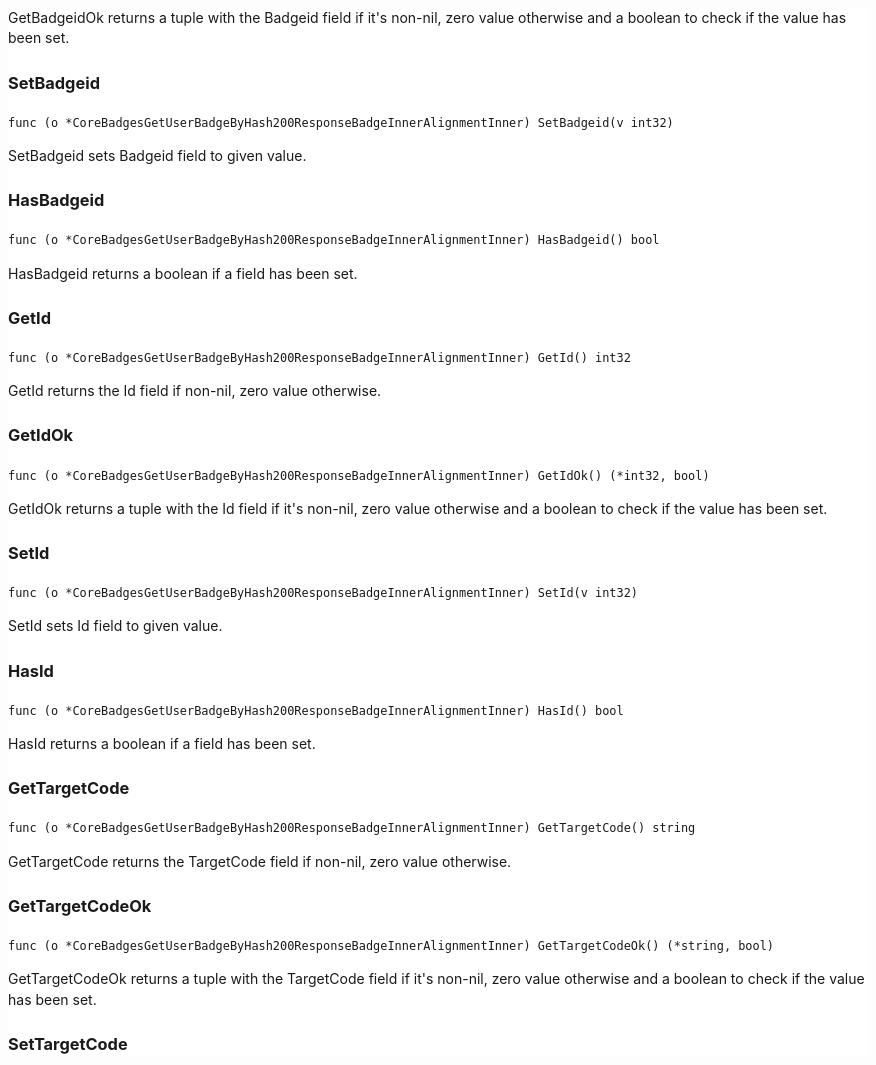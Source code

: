 GetBadgeidOk returns a tuple with the Badgeid field if it's non-nil, zero value otherwise
and a boolean to check if the value has been set.

### SetBadgeid

`func (o *CoreBadgesGetUserBadgeByHash200ResponseBadgeInnerAlignmentInner) SetBadgeid(v int32)`

SetBadgeid sets Badgeid field to given value.

### HasBadgeid

`func (o *CoreBadgesGetUserBadgeByHash200ResponseBadgeInnerAlignmentInner) HasBadgeid() bool`

HasBadgeid returns a boolean if a field has been set.

### GetId

`func (o *CoreBadgesGetUserBadgeByHash200ResponseBadgeInnerAlignmentInner) GetId() int32`

GetId returns the Id field if non-nil, zero value otherwise.

### GetIdOk

`func (o *CoreBadgesGetUserBadgeByHash200ResponseBadgeInnerAlignmentInner) GetIdOk() (*int32, bool)`

GetIdOk returns a tuple with the Id field if it's non-nil, zero value otherwise
and a boolean to check if the value has been set.

### SetId

`func (o *CoreBadgesGetUserBadgeByHash200ResponseBadgeInnerAlignmentInner) SetId(v int32)`

SetId sets Id field to given value.

### HasId

`func (o *CoreBadgesGetUserBadgeByHash200ResponseBadgeInnerAlignmentInner) HasId() bool`

HasId returns a boolean if a field has been set.

### GetTargetCode

`func (o *CoreBadgesGetUserBadgeByHash200ResponseBadgeInnerAlignmentInner) GetTargetCode() string`

GetTargetCode returns the TargetCode field if non-nil, zero value otherwise.

### GetTargetCodeOk

`func (o *CoreBadgesGetUserBadgeByHash200ResponseBadgeInnerAlignmentInner) GetTargetCodeOk() (*string, bool)`

GetTargetCodeOk returns a tuple with the TargetCode field if it's non-nil, zero value otherwise
and a boolean to check if the value has been set.

### SetTargetCode
